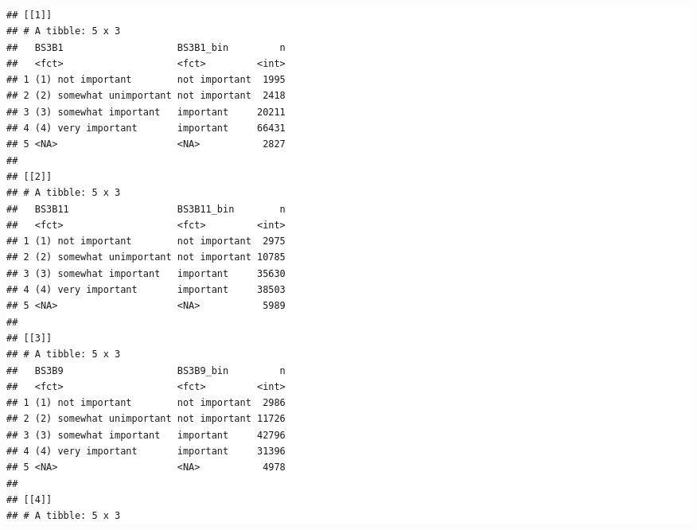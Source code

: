     ## [[1]]
    ## # A tibble: 5 x 3
    ##   BS3B1                    BS3B1_bin         n
    ##   <fct>                    <fct>         <int>
    ## 1 (1) not important        not important  1995
    ## 2 (2) somewhat unimportant not important  2418
    ## 3 (3) somewhat important   important     20211
    ## 4 (4) very important       important     66431
    ## 5 <NA>                     <NA>           2827
    ## 
    ## [[2]]
    ## # A tibble: 5 x 3
    ##   BS3B11                   BS3B11_bin        n
    ##   <fct>                    <fct>         <int>
    ## 1 (1) not important        not important  2975
    ## 2 (2) somewhat unimportant not important 10785
    ## 3 (3) somewhat important   important     35630
    ## 4 (4) very important       important     38503
    ## 5 <NA>                     <NA>           5989
    ## 
    ## [[3]]
    ## # A tibble: 5 x 3
    ##   BS3B9                    BS3B9_bin         n
    ##   <fct>                    <fct>         <int>
    ## 1 (1) not important        not important  2986
    ## 2 (2) somewhat unimportant not important 11726
    ## 3 (3) somewhat important   important     42796
    ## 4 (4) very important       important     31396
    ## 5 <NA>                     <NA>           4978
    ## 
    ## [[4]]
    ## # A tibble: 5 x 3